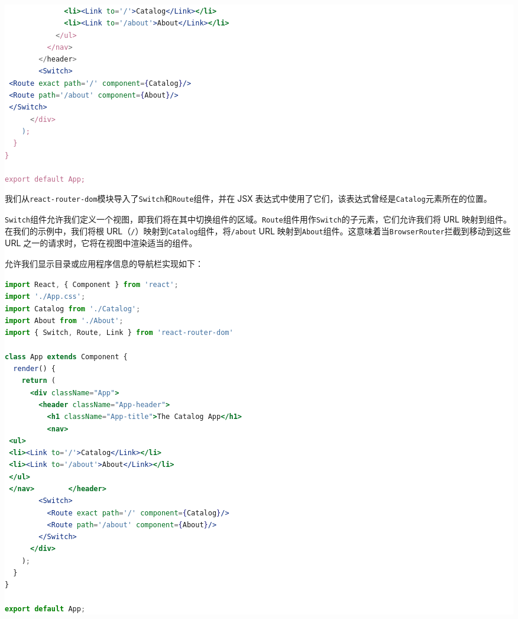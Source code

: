 ```jsx
              <li><Link to='/'>Catalog</Link></li>
              <li><Link to='/about'>About</Link></li>
            </ul>
          </nav>
        </header>
        <Switch>
 <Route exact path='/' component={Catalog}/>
 <Route path='/about' component={About}/>
 </Switch>
      </div>
    );
  }
}

export default App;
```

我们从`react-router-dom`模块导入了`Switch`和`Route`组件，并在 JSX 表达式中使用了它们，该表达式曾经是`Catalog`元素所在的位置。

`Switch`组件允许我们定义一个视图，即我们将在其中切换组件的区域。`Route`组件用作`Switch`的子元素，它们允许我们将 URL 映射到组件。在我们的示例中，我们将根 URL（`/`）映射到`Catalog`组件，将`/about` URL 映射到`About`组件。这意味着当`BrowserRouter`拦截到移动到这些 URL 之一的请求时，它将在视图中渲染适当的组件。

允许我们显示目录或应用程序信息的导航栏实现如下：

```jsx
import React, { Component } from 'react';
import './App.css';
import Catalog from './Catalog';
import About from './About';
import { Switch, Route, Link } from 'react-router-dom'

class App extends Component {
  render() {
    return (
      <div className="App">
        <header className="App-header">
          <h1 className="App-title">The Catalog App</h1>
          <nav>
 <ul>
 <li><Link to='/'>Catalog</Link></li>
 <li><Link to='/about'>About</Link></li>
 </ul>
 </nav>        </header>
        <Switch>
          <Route exact path='/' component={Catalog}/>
          <Route path='/about' component={About}/>
        </Switch>
      </div>
    );
  }
}

export default App;
```

